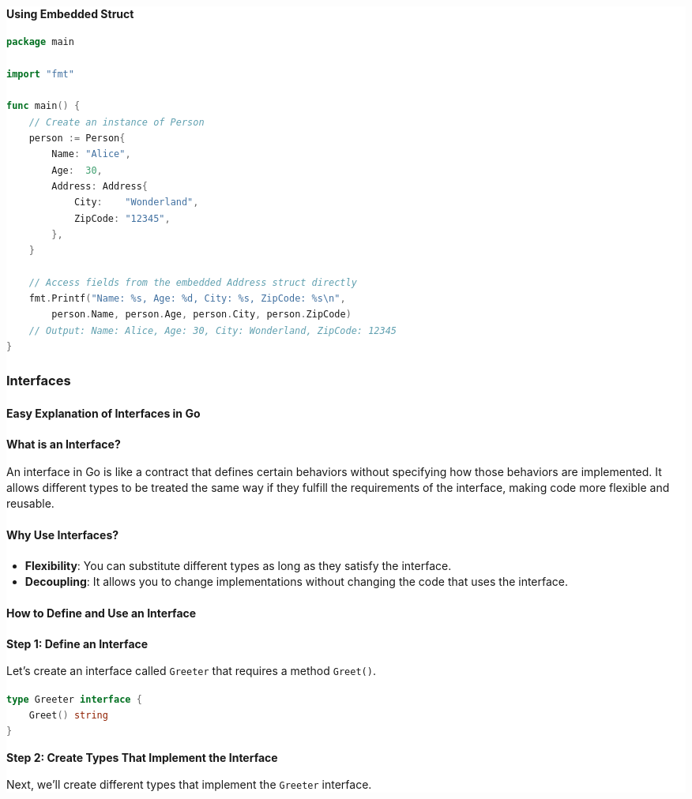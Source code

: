 **Using Embedded Struct**

```go
package main

import "fmt"

func main() {
    // Create an instance of Person
    person := Person{
        Name: "Alice",
        Age:  30,
        Address: Address{
            City:    "Wonderland",
            ZipCode: "12345",
        },
    }

    // Access fields from the embedded Address struct directly
    fmt.Printf("Name: %s, Age: %d, City: %s, ZipCode: %s\n",
        person.Name, person.Age, person.City, person.ZipCode)
    // Output: Name: Alice, Age: 30, City: Wonderland, ZipCode: 12345
}
```

### Interfaces

#### Easy Explanation of Interfaces in Go

**What is an Interface?**

An interface in Go is like a contract that defines certain behaviors without specifying how those behaviors are implemented. It allows different types to be treated the same way if they fulfill the requirements of the interface, making code more flexible and reusable.

#### Why Use Interfaces?

* **Flexibility**: You can substitute different types as long as they satisfy the interface.
* **Decoupling**: It allows you to change implementations without changing the code that uses the interface.

#### How to Define and Use an Interface

**Step 1: Define an Interface**

Let’s create an interface called `Greeter` that requires a method `Greet()`.

```go
type Greeter interface {
    Greet() string
}
```

**Step 2: Create Types That Implement the Interface**

Next, we’ll create different types that implement the `Greeter` interface.
